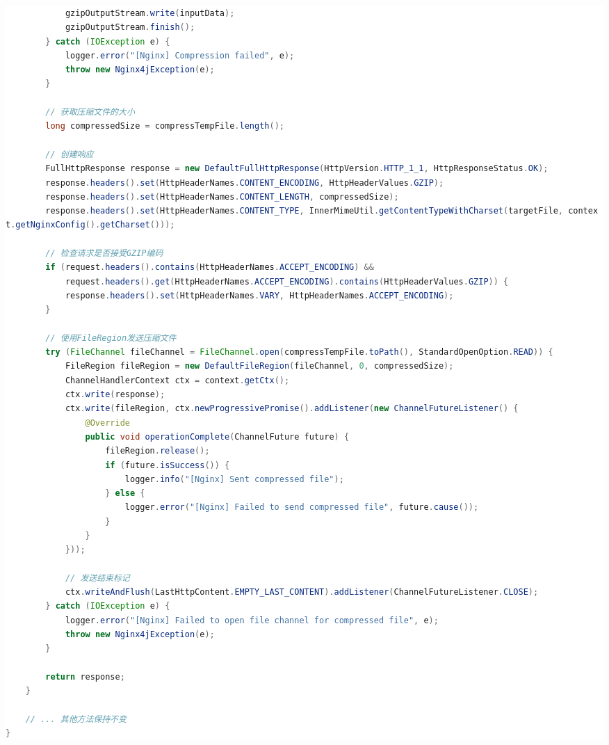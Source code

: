 ```java
            gzipOutputStream.write(inputData);
            gzipOutputStream.finish();
        } catch (IOException e) {
            logger.error("[Nginx] Compression failed", e);
            throw new Nginx4jException(e);
        }

        // 获取压缩文件的大小
        long compressedSize = compressTempFile.length();

        // 创建响应
        FullHttpResponse response = new DefaultFullHttpResponse(HttpVersion.HTTP_1_1, HttpResponseStatus.OK);
        response.headers().set(HttpHeaderNames.CONTENT_ENCODING, HttpHeaderValues.GZIP);
        response.headers().set(HttpHeaderNames.CONTENT_LENGTH, compressedSize);
        response.headers().set(HttpHeaderNames.CONTENT_TYPE, InnerMimeUtil.getContentTypeWithCharset(targetFile, context.getNginxConfig().getCharset()));

        // 检查请求是否接受GZIP编码
        if (request.headers().contains(HttpHeaderNames.ACCEPT_ENCODING) &&
            request.headers().get(HttpHeaderNames.ACCEPT_ENCODING).contains(HttpHeaderValues.GZIP)) {
            response.headers().set(HttpHeaderNames.VARY, HttpHeaderNames.ACCEPT_ENCODING);
        }

        // 使用FileRegion发送压缩文件
        try (FileChannel fileChannel = FileChannel.open(compressTempFile.toPath(), StandardOpenOption.READ)) {
            FileRegion fileRegion = new DefaultFileRegion(fileChannel, 0, compressedSize);
            ChannelHandlerContext ctx = context.getCtx();
            ctx.write(response);
            ctx.write(fileRegion, ctx.newProgressivePromise().addListener(new ChannelFutureListener() {
                @Override
                public void operationComplete(ChannelFuture future) {
                    fileRegion.release();
                    if (future.isSuccess()) {
                        logger.info("[Nginx] Sent compressed file");
                    } else {
                        logger.error("[Nginx] Failed to send compressed file", future.cause());
                    }
                }
            }));

            // 发送结束标记
            ctx.writeAndFlush(LastHttpContent.EMPTY_LAST_CONTENT).addListener(ChannelFutureListener.CLOSE);
        } catch (IOException e) {
            logger.error("[Nginx] Failed to open file channel for compressed file", e);
            throw new Nginx4jException(e);
        }

        return response;
    }

    // ... 其他方法保持不变
}
```

